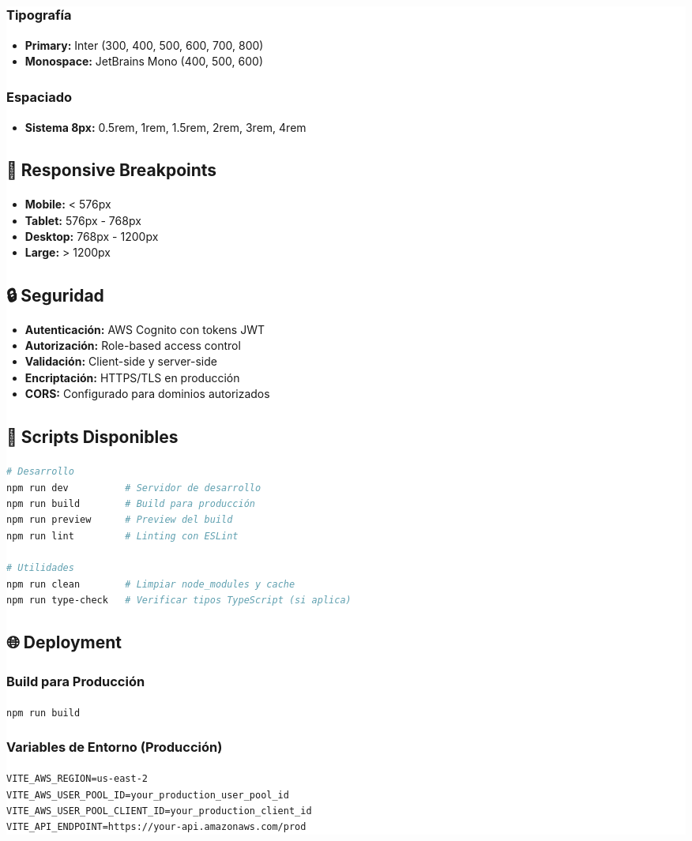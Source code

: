 ### Tipografía
- **Primary:** Inter (300, 400, 500, 600, 700, 800)
- **Monospace:** JetBrains Mono (400, 500, 600)

### Espaciado
- **Sistema 8px:** 0.5rem, 1rem, 1.5rem, 2rem, 3rem, 4rem

## 📱 Responsive Breakpoints

- **Mobile:** < 576px
- **Tablet:** 576px - 768px
- **Desktop:** 768px - 1200px
- **Large:** > 1200px

## 🔒 Seguridad

- **Autenticación:** AWS Cognito con tokens JWT
- **Autorización:** Role-based access control
- **Validación:** Client-side y server-side
- **Encriptación:** HTTPS/TLS en producción
- **CORS:** Configurado para dominios autorizados

## 🚀 Scripts Disponibles

```bash
# Desarrollo
npm run dev          # Servidor de desarrollo
npm run build        # Build para producción
npm run preview      # Preview del build
npm run lint         # Linting con ESLint

# Utilidades
npm run clean        # Limpiar node_modules y cache
npm run type-check   # Verificar tipos TypeScript (si aplica)
```

## 🌐 Deployment

### Build para Producción
```bash
npm run build
```

### Variables de Entorno (Producción)
```env
VITE_AWS_REGION=us-east-2
VITE_AWS_USER_POOL_ID=your_production_user_pool_id
VITE_AWS_USER_POOL_CLIENT_ID=your_production_client_id
VITE_API_ENDPOINT=https://your-api.amazonaws.com/prod
```
